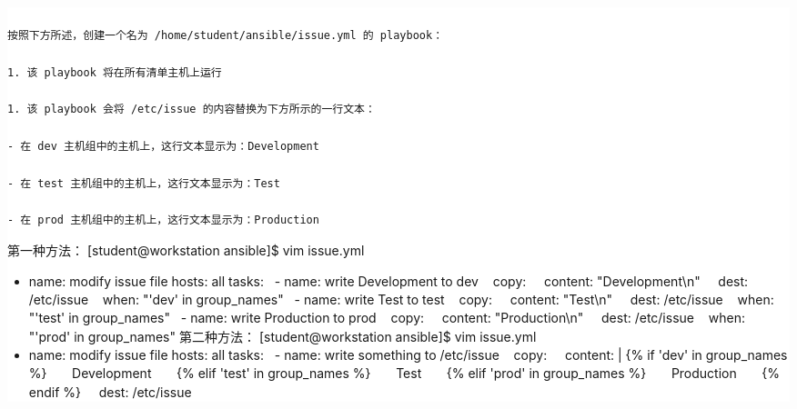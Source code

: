 ```

按照下方所述，创建一个名为 /home/student/ansible/issue.yml 的 playbook：

1. 该 playbook 将在所有清单主机上运行

1. 该 playbook 会将 /etc/issue 的内容替换为下方所示的一行文本：

- 在 dev 主机组中的主机上，这行文本显示为：Development

- 在 test 主机组中的主机上，这行文本显示为：Test

- 在 prod 主机组中的主机上，这行文本显示为：Production

```
第一种方法：
[student@workstation ansible]$ vim issue.yml
- name: modify issue file
hosts: all
tasks:
  - name: write Development to dev
   copy:
    content: "Development\n"
    dest: /etc/issue
   when: "'dev' in group_names"
  - name: write Test to test
   copy:
    content: "Test\n"
    dest: /etc/issue
   when: "'test' in group_names"
  - name: write Production to prod
   copy:
    content: "Production\n"
    dest: /etc/issue
   when: "'prod' in group_names"
第二种方法：
[student@workstation ansible]$ vim issue.yml
- name: modify issue file
hosts: all
tasks:
  - name: write something to /etc/issue
   copy:
    content: |
    {% if 'dev' in group_names %}
      Development
      {% elif 'test' in group_names %}
      Test
      {% elif 'prod' in group_names %}
      Production
      {% endif %}
    dest: /etc/issue
    